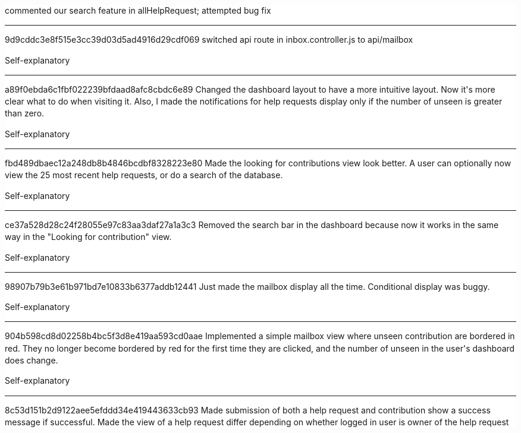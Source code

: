commented our search feature in allHelpRequest; attempted bug fix

-------------------------------------------------------------------------------------------------

9d9cddc3e8f515e3cc39d03d5ad4916d29cdf069
switched api route in inbox.controller.js to api/mailbox

Self-explanatory

-------------------------------------------------------------------------------------------------

a89f0ebda6c1fbf022239bfdaad8afc8cbdc6e89
Changed the dashboard layout to have a more intuitive layout.
Now it's more clear what to do when visiting it. Also, I made
the notifications for help requests display only if the number
of unseen is greater than zero.

Self-explanatory

-------------------------------------------------------------------------------------------------

fbd489dbaec12a248db8b4846bcdbf8328223e80
Made the looking for contributions view look better. A
user can optionally now view the 25 most recent help requests,
or do a search of the database.

Self-explanatory

-------------------------------------------------------------------------------------------------

ce37a528d28c24f28055e97c83aa3daf27a1a3c3
Removed the search bar in the dashboard because now it works
in the same way in the "Looking for contribution" view.

Self-explanatory

-------------------------------------------------------------------------------------------------

98907b79b3e61b971bd7e10833b6377addb12441
Just made the mailbox display all the time. Conditional
display was buggy.

Self-explanatory

-------------------------------------------------------------------------------------------------

904b598cd8d02258b4bc5f3d8e419aa593cd0aae
Implemented a simple mailbox view where unseen contribution
are bordered in red. They no longer become bordered by red
for the first time they are clicked, and the number of unseen
in the user's dashboard does change.

Self-explanatory

-------------------------------------------------------------------------------------------------

8c53d151b2d9122aee5efddd34e419443633cb93
Made submission of both a help request and contribution
show a success message if successful. Made the view of
a help request differ depending on whether logged in user
is owner of the help request
